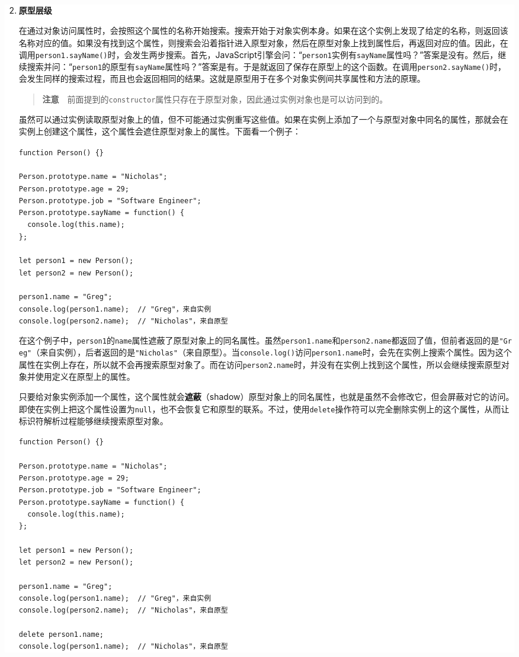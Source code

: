     

2. **原型层级**

   在通过对象访问属性时，会按照这个属性的名称开始搜索。搜索开始于对象实例本身。如果在这个实例上发现了给定的名称，则返回该名称对应的值。如果没有找到这个属性，则搜索会沿着指针进入原型对象，然后在原型对象上找到属性后，再返回对应的值。因此，在调用`person1.sayName()`时，会发生两步搜索。首先，JavaScript引擎会问：“`person1`实例有`sayName`属性吗？”答案是没有。然后，继续搜索并问：“`person1`的原型有`sayName`属性吗？”答案是有。于是就返回了保存在原型上的这个函数。在调用`person2.sayName()`时，会发生同样的搜索过程，而且也会返回相同的结果。这就是原型用于在多个对象实例间共享属性和方法的原理。

   > **注意**　前面提到的`constructor`属性只存在于原型对象，因此通过实例对象也是可以访问到的。

   虽然可以通过实例读取原型对象上的值，但不可能通过实例重写这些值。如果在实例上添加了一个与原型对象中同名的属性，那就会在实例上创建这个属性，这个属性会遮住原型对象上的属性。下面看一个例子：

   ```
   function Person() {}
   
   Person.prototype.name = "Nicholas";
   Person.prototype.age = 29;
   Person.prototype.job = "Software Engineer";
   Person.prototype.sayName = function() {
     console.log(this.name);
   };
   
   let person1 = new Person();
   let person2 = new Person();
   
   person1.name = "Greg";
   console.log(person1.name);  // "Greg"，来自实例
   console.log(person2.name);  // "Nicholas"，来自原型
   ```

   在这个例子中，`person1`的`name`属性遮蔽了原型对象上的同名属性。虽然`person1.name`和`person2.name`都返回了值，但前者返回的是`"Greg"`（来自实例），后者返回的是`"Nicholas"`（来自原型）。当`console.log()`访问`person1.name`时，会先在实例上搜索个属性。因为这个属性在实例上存在，所以就不会再搜索原型对象了。而在访问`person2.name`时，并没有在实例上找到这个属性，所以会继续搜索原型对象并使用定义在原型上的属性。

   只要给对象实例添加一个属性，这个属性就会**遮蔽**（shadow）原型对象上的同名属性，也就是虽然不会修改它，但会屏蔽对它的访问。即使在实例上把这个属性设置为`null`，也不会恢复它和原型的联系。不过，使用`delete`操作符可以完全删除实例上的这个属性，从而让标识符解析过程能够继续搜索原型对象。

   ```
   function Person() {}
   
   Person.prototype.name = "Nicholas";
   Person.prototype.age = 29;
   Person.prototype.job = "Software Engineer";
   Person.prototype.sayName = function() {
     console.log(this.name);
   };
   
   let person1 = new Person();
   let person2 = new Person();
   
   person1.name = "Greg";
   console.log(person1.name);  // "Greg"，来自实例
   console.log(person2.name);  // "Nicholas"，来自原型
   
   delete person1.name;
   console.log(person1.name);  // "Nicholas"，来自原型
   ```
